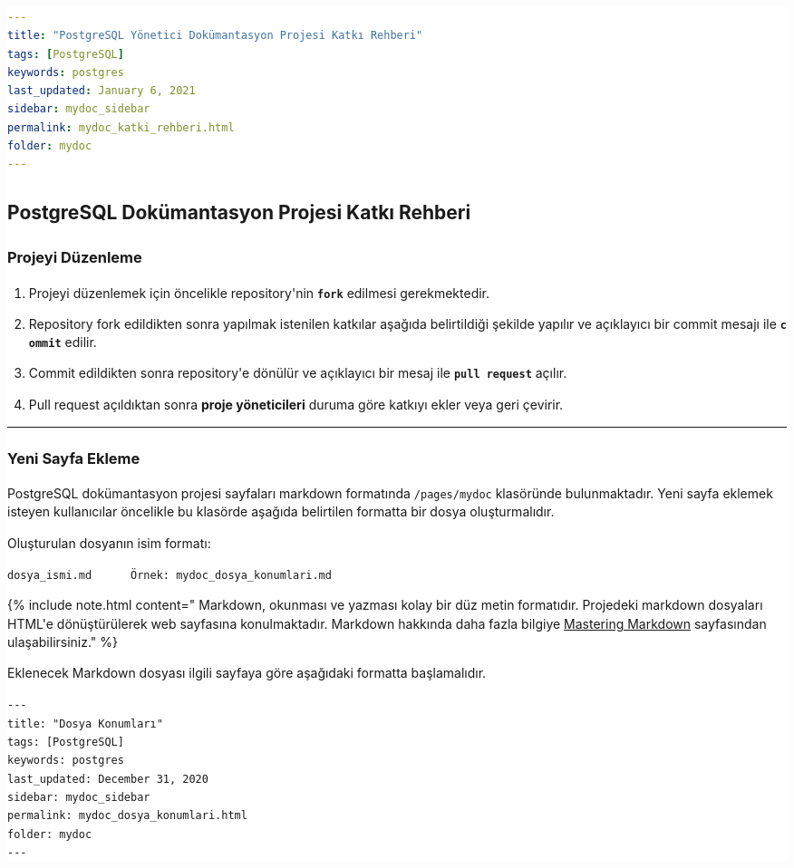 ```yaml
---
title: "PostgreSQL Yönetici Dokümantasyon Projesi Katkı Rehberi"
tags: [PostgreSQL]
keywords: postgres
last_updated: January 6, 2021
sidebar: mydoc_sidebar
permalink: mydoc_katki_rehberi.html
folder: mydoc
---
```


## PostgreSQL Dokümantasyon Projesi Katkı Rehberi

### Projeyi Düzenleme

1. Projeyi düzenlemek için öncelikle repository'nin **`fork`** edilmesi gerekmektedir.

2. Repository fork edildikten sonra yapılmak istenilen katkılar aşağıda belirtildiği şekilde yapılır ve açıklayıcı bir commit mesajı ile **`commit`** edilir.

3. Commit edildikten sonra repository'e dönülür ve açıklayıcı bir mesaj ile **`pull request`** açılır.

4. Pull request açıldıktan sonra **proje yöneticileri** duruma göre katkıyı ekler veya geri çevirir.

---

### Yeni Sayfa Ekleme

PostgreSQL dokümantasyon projesi sayfaları markdown formatında `/pages/mydoc` klasöründe bulunmaktadır. Yeni sayfa eklemek isteyen kullanıcılar öncelikle bu klasörde aşağıda belirtilen formatta bir dosya oluşturmalıdır.

Oluşturulan dosyanın isim formatı:

```text
dosya_ismi.md      Örnek: mydoc_dosya_konumlari.md
```

{% include note.html content=" Markdown, okunması ve yazması kolay bir düz metin formatıdır. Projedeki markdown dosyaları HTML'e dönüştürülerek web sayfasına konulmaktadır. Markdown hakkında daha fazla bilgiye [Mastering Markdown](https://guides.github.com/features/mastering-markdown/) sayfasından ulaşabilirsiniz." %}

Eklenecek Markdown dosyası ilgili sayfaya göre aşağıdaki formatta başlamalıdır.

```text
---
title: "Dosya Konumları"
tags: [PostgreSQL]
keywords: postgres
last_updated: December 31, 2020
sidebar: mydoc_sidebar
permalink: mydoc_dosya_konumlari.html
folder: mydoc
---
```
